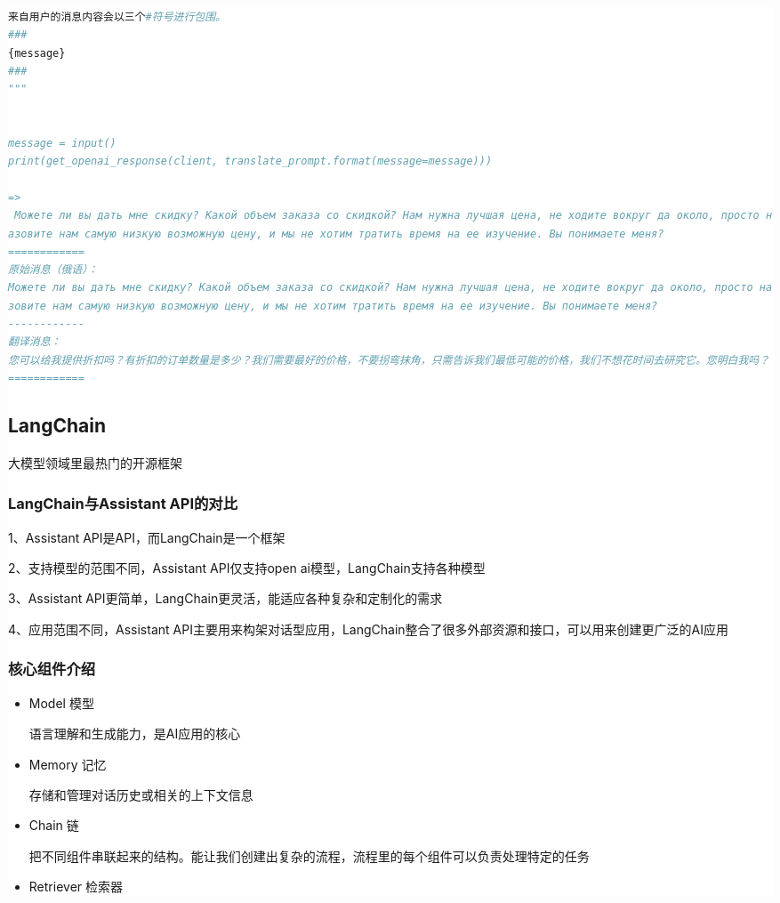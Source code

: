 ````python
来自用户的消息内容会以三个#符号进行包围。
###
{message}
###
"""


message = input()
print(get_openai_response(client, translate_prompt.format(message=message)))

=>
 Можете ли вы дать мне скидку? Какой объем заказа со скидкой? Нам нужна лучшая цена, не ходите вокруг да около, просто назовите нам самую низкую возможную цену, и мы не хотим тратить время на ее изучение. Вы понимаете меня?
============
原始消息（俄语）：
Можете ли вы дать мне скидку? Какой объем заказа со скидкой? Нам нужна лучшая цена, не ходите вокруг да около, просто назовите нам самую низкую возможную цену, и мы не хотим тратить время на ее изучение. Вы понимаете меня?
------------
翻译消息：
您可以给我提供折扣吗？有折扣的订单数量是多少？我们需要最好的价格，不要拐弯抹角，只需告诉我们最低可能的价格，我们不想花时间去研究它。您明白我吗？
============

````



## LangChain

大模型领域里最热门的开源框架

### LangChain与Assistant API的对比

1、Assistant API是API，而LangChain是一个框架

2、支持模型的范围不同，Assistant API仅支持open ai模型，LangChain支持各种模型

3、Assistant API更简单，LangChain更灵活，能适应各种复杂和定制化的需求

4、应用范围不同，Assistant API主要用来构架对话型应用，LangChain整合了很多外部资源和接口，可以用来创建更广泛的AI应用



### 核心组件介绍

- Model 模型

  语言理解和生成能力，是AI应用的核心
- Memory 记忆

  存储和管理对话历史或相关的上下文信息
- Chain 链

  把不同组件串联起来的结构。能让我们创建出复杂的流程，流程里的每个组件可以负责处理特定的任务
- Retriever 检索器
